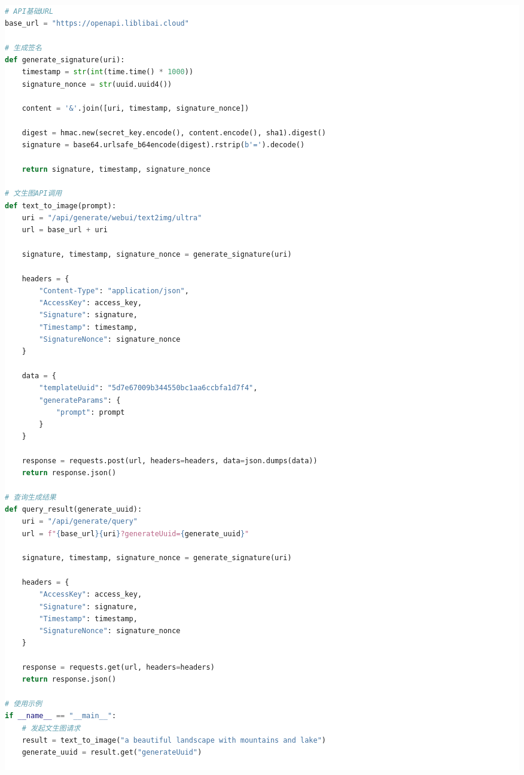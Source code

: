 ```python
# API基础URL
base_url = "https://openapi.liblibai.cloud"

# 生成签名
def generate_signature(uri):
    timestamp = str(int(time.time() * 1000))
    signature_nonce = str(uuid.uuid4())
    
    content = '&'.join([uri, timestamp, signature_nonce])
    
    digest = hmac.new(secret_key.encode(), content.encode(), sha1).digest()
    signature = base64.urlsafe_b64encode(digest).rstrip(b'=').decode()
    
    return signature, timestamp, signature_nonce

# 文生图API调用
def text_to_image(prompt):
    uri = "/api/generate/webui/text2img/ultra"
    url = base_url + uri
    
    signature, timestamp, signature_nonce = generate_signature(uri)
    
    headers = {
        "Content-Type": "application/json",
        "AccessKey": access_key,
        "Signature": signature,
        "Timestamp": timestamp,
        "SignatureNonce": signature_nonce
    }
    
    data = {
        "templateUuid": "5d7e67009b344550bc1aa6ccbfa1d7f4",
        "generateParams": {
            "prompt": prompt
        }
    }
    
    response = requests.post(url, headers=headers, data=json.dumps(data))
    return response.json()

# 查询生成结果
def query_result(generate_uuid):
    uri = "/api/generate/query"
    url = f"{base_url}{uri}?generateUuid={generate_uuid}"
    
    signature, timestamp, signature_nonce = generate_signature(uri)
    
    headers = {
        "AccessKey": access_key,
        "Signature": signature,
        "Timestamp": timestamp,
        "SignatureNonce": signature_nonce
    }
    
    response = requests.get(url, headers=headers)
    return response.json()

# 使用示例
if __name__ == "__main__":
    # 发起文生图请求
    result = text_to_image("a beautiful landscape with mountains and lake")
    generate_uuid = result.get("generateUuid")
    
```